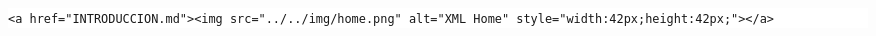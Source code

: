  	<a href="INTRODUCCION.md"><img src="../../img/home.png" alt="XML Home" style="width:42px;height:42px;"></a>